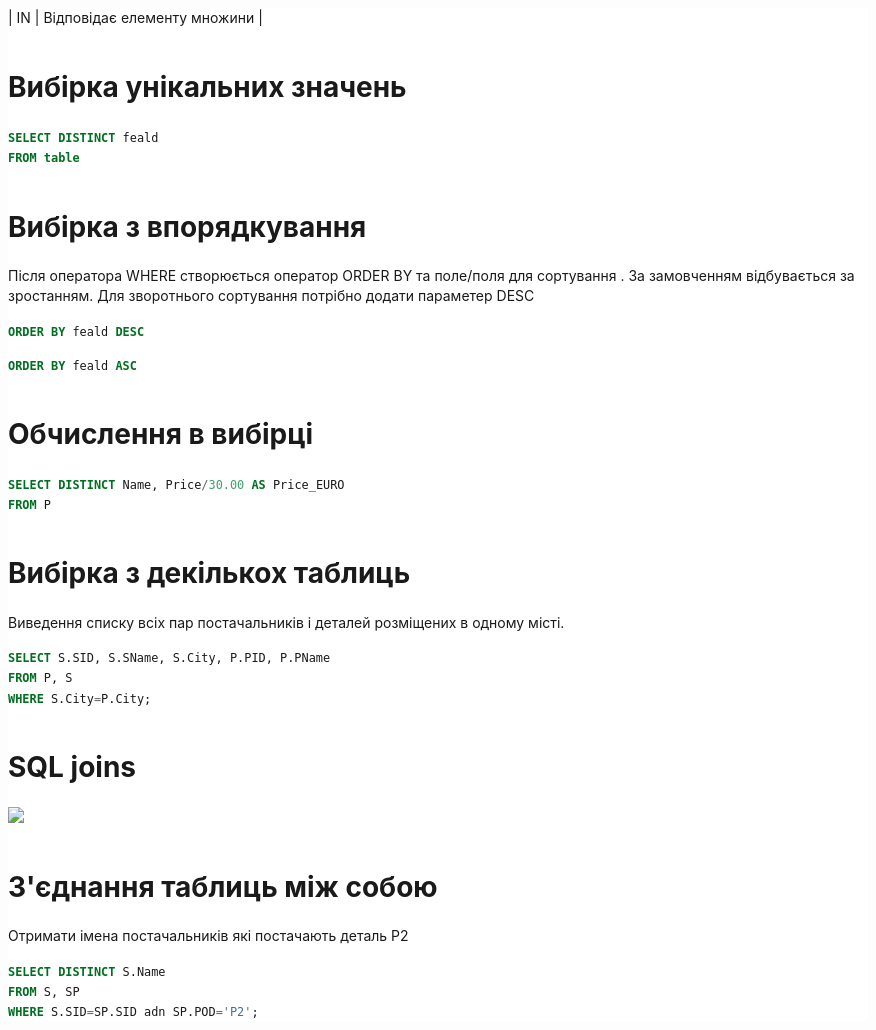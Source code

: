 | IN                  | Відповідає елементу множини |

# Вибірка унікальних значень

```sql
SELECT DISTINCT feald
FROM table
```

# Вибірка з впорядкування

Після оператора WHERE створюється оператор ORDER BY та поле/поля для сортування . За замовченням відбувається за зростанням. Для зворотнього сортування потрібно додати параметер DESC

```sql
ORDER BY feald DESC
```

```sql
ORDER BY feald ASC
```

# Обчислення в вибірці

```sql
SELECT DISTINCT Name, Price/30.00 AS Price_EURO
FROM P
```

# Вибірка з декількох таблиць

Виведення списку всіх пар постачальників і деталей розміщених в одному місті.

```sql
SELECT S.SID, S.SName, S.City, P.PID, P.PName
FROM P, S
WHERE S.City=P.City;
```

# SQL joins

![](https://i.imgur.com/9KONtC5.png)

# З'єднання таблиць між собою

Отримати імена постачальників які постачають деталь P2

```sql
SELECT DISTINCT S.Name
FROM S, SP
WHERE S.SID=SP.SID adn SP.POD='P2';
```
